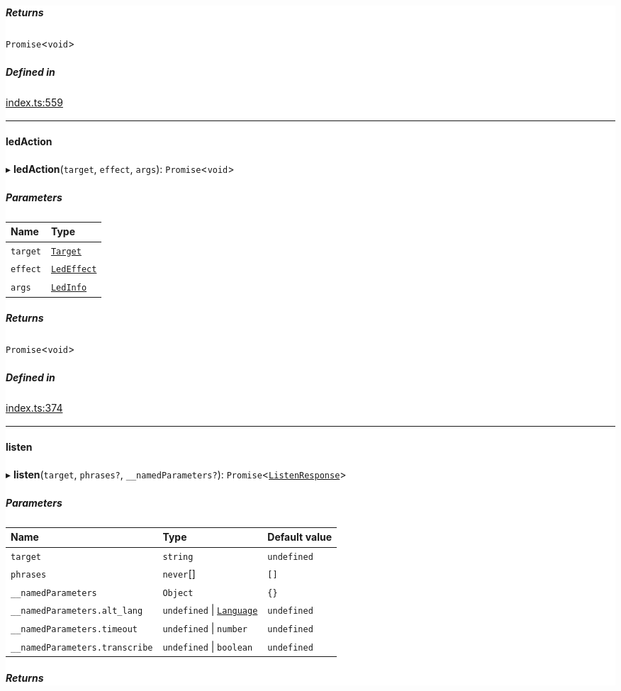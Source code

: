 ##### Returns

`Promise`<`void`\>

##### Defined in

[index.ts:559](https://github.com/relaypro/relay-js/blob/f4b7b31/src/index.ts#L559)

___

#### ledAction

▸ **ledAction**(`target`, `effect`, `args`): `Promise`<`void`\>

##### Parameters

| Name | Type |
| :------ | :------ |
| `target` | [`Target`](#target) |
| `effect` | [`LedEffect`](#ledeffect) |
| `args` | [`LedInfo`](#ledinfo) |

##### Returns

`Promise`<`void`\>

##### Defined in

[index.ts:374](https://github.com/relaypro/relay-js/blob/f4b7b31/src/index.ts#L374)

___

#### listen

▸ **listen**(`target`, `phrases?`, `__namedParameters?`): `Promise`<[`ListenResponse`](#listenresponse)\>

##### Parameters

| Name | Type | Default value |
| :------ | :------ | :------ |
| `target` | `string` | `undefined` |
| `phrases` | `never`[] | `[]` |
| `__namedParameters` | `Object` | `{}` |
| `__namedParameters.alt_lang` | `undefined` \| [`Language`](#enumsenumslanguagemd) | `undefined` |
| `__namedParameters.timeout` | `undefined` \| `number` | `undefined` |
| `__namedParameters.transcribe` | `undefined` \| `boolean` | `undefined` |

##### Returns
